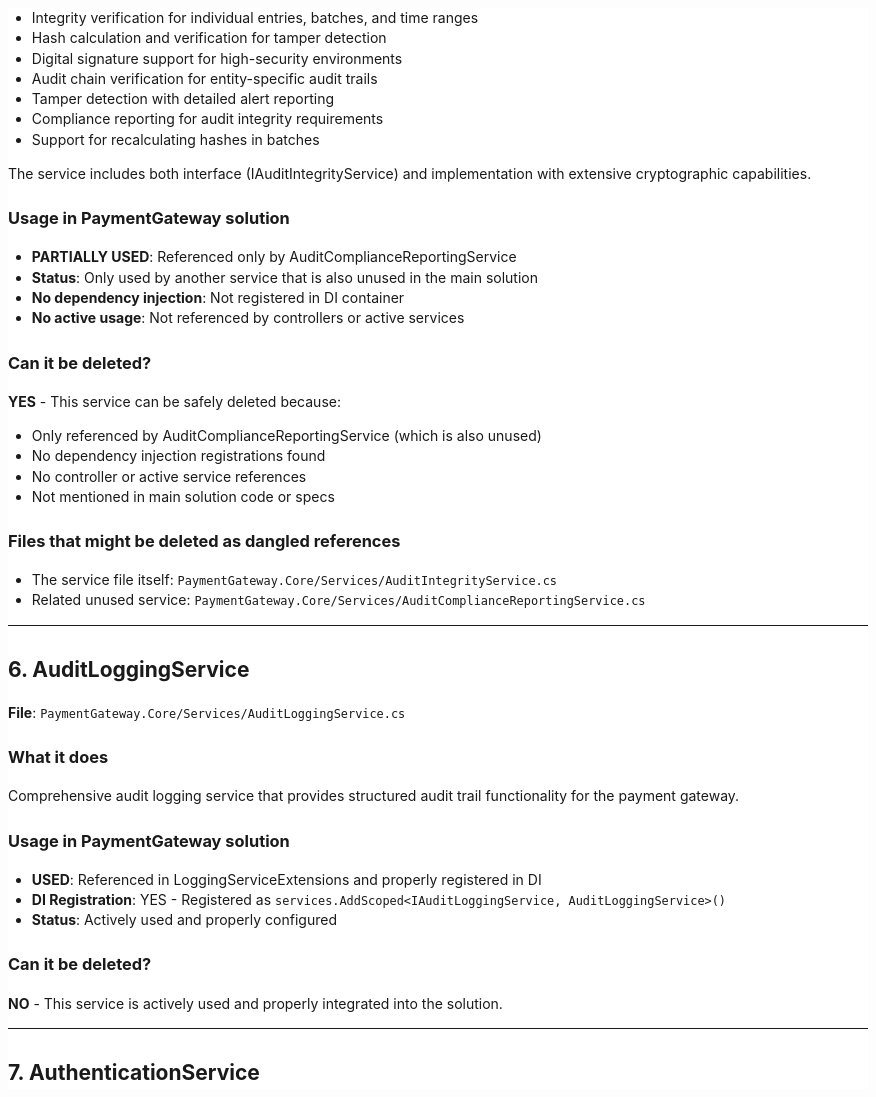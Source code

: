 - Integrity verification for individual entries, batches, and time ranges
- Hash calculation and verification for tamper detection
- Digital signature support for high-security environments
- Audit chain verification for entity-specific audit trails
- Tamper detection with detailed alert reporting
- Compliance reporting for audit integrity requirements
- Support for recalculating hashes in batches

The service includes both interface (IAuditIntegrityService) and implementation with extensive cryptographic capabilities.

### Usage in PaymentGateway solution
- **PARTIALLY USED**: Referenced only by AuditComplianceReportingService
- **Status**: Only used by another service that is also unused in the main solution
- **No dependency injection**: Not registered in DI container
- **No active usage**: Not referenced by controllers or active services

### Can it be deleted?
**YES** - This service can be safely deleted because:

- Only referenced by AuditComplianceReportingService (which is also unused)
- No dependency injection registrations found
- No controller or active service references
- Not mentioned in main solution code or specs

### Files that might be deleted as dangled references
- The service file itself: `PaymentGateway.Core/Services/AuditIntegrityService.cs`
- Related unused service: `PaymentGateway.Core/Services/AuditComplianceReportingService.cs`

---

## 6. AuditLoggingService

**File**: `PaymentGateway.Core/Services/AuditLoggingService.cs`

### What it does
Comprehensive audit logging service that provides structured audit trail functionality for the payment gateway.

### Usage in PaymentGateway solution
- **USED**: Referenced in LoggingServiceExtensions and properly registered in DI
- **DI Registration**: YES - Registered as `services.AddScoped<IAuditLoggingService, AuditLoggingService>()`
- **Status**: Actively used and properly configured

### Can it be deleted?
**NO** - This service is actively used and properly integrated into the solution.

---

## 7. AuthenticationService
